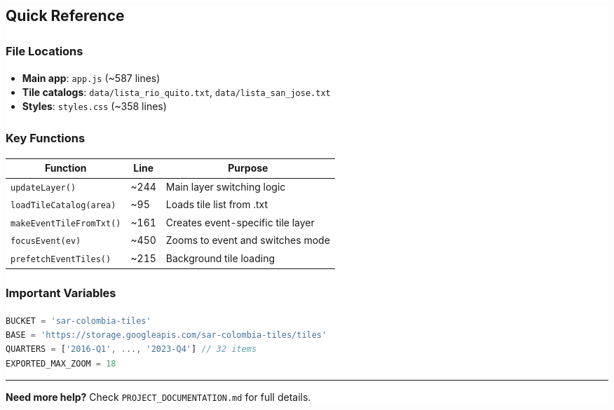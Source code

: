 
## Quick Reference

### File Locations
- **Main app**: `app.js` (~587 lines)
- **Tile catalogs**: `data/lista_rio_quito.txt`, `data/lista_san_jose.txt`
- **Styles**: `styles.css` (~358 lines)

### Key Functions
| Function | Line | Purpose |
|----------|------|---------|
| `updateLayer()` | ~244 | Main layer switching logic |
| `loadTileCatalog(area)` | ~95 | Loads tile list from .txt |
| `makeEventTileFromTxt()` | ~161 | Creates event-specific tile layer |
| `focusEvent(ev)` | ~450 | Zooms to event and switches mode |
| `prefetchEventTiles()` | ~215 | Background tile loading |

### Important Variables
```javascript
BUCKET = 'sar-colombia-tiles'
BASE = 'https://storage.googleapis.com/sar-colombia-tiles/tiles'
QUARTERS = ['2016-Q1', ..., '2023-Q4'] // 32 items
EXPORTED_MAX_ZOOM = 18
```

---

**Need more help?** Check `PROJECT_DOCUMENTATION.md` for full details.
